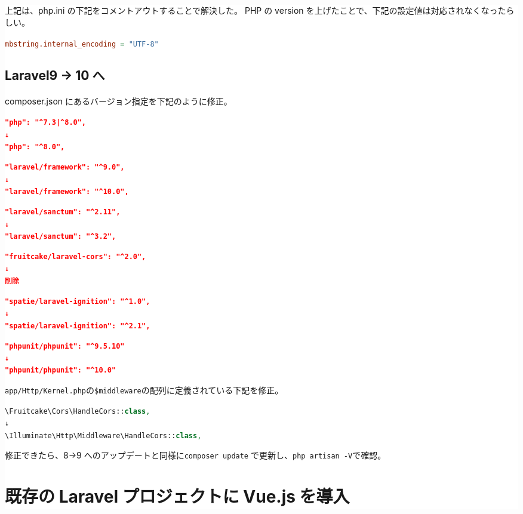 上記は、php.ini の下記をコメントアウトすることで解決した。
PHP の version を上げたことで、下記の設定値は対応されなくなったらしい。

```ini
mbstring.internal_encoding = "UTF-8"
```

## Laravel9 → 10 へ

composer.json にあるバージョン指定を下記のように修正。

```json
"php": "^7.3|^8.0",
↓
"php": "^8.0",
```

```json
"laravel/framework": "^9.0",
↓
"laravel/framework": "^10.0",
```

```json
"laravel/sanctum": "^2.11",
↓
"laravel/sanctum": "^3.2",
```

```json
"fruitcake/laravel-cors": "^2.0",
↓
削除
```

```json
"spatie/laravel-ignition": "^1.0",
↓
"spatie/laravel-ignition": "^2.1",
```

```json
"phpunit/phpunit": "^9.5.10"
↓
"phpunit/phpunit": "^10.0"
```

`app/Http/Kernel.php`の`$middleware`の配列に定義されている下記を修正。

```php
\Fruitcake\Cors\HandleCors::class,
↓
\Illuminate\Http\Middleware\HandleCors::class,
```

修正できたら、8→9 へのアップデートと同様に`composer update` で更新し、`php artisan -V`で確認。

# 既存の Laravel プロジェクトに Vue.js を導入

